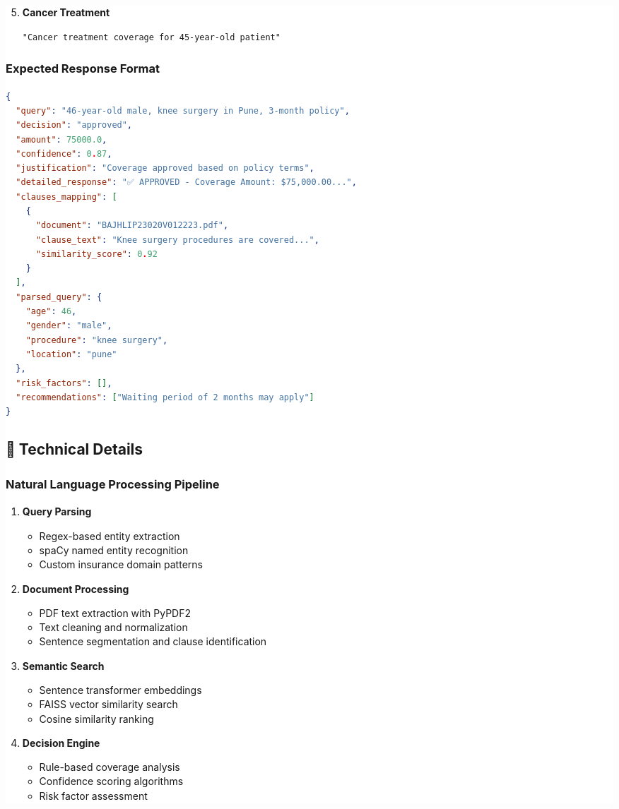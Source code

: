 5. **Cancer Treatment**
   ```
   "Cancer treatment coverage for 45-year-old patient"
   ```

### Expected Response Format

```json
{
  "query": "46-year-old male, knee surgery in Pune, 3-month policy",
  "decision": "approved",
  "amount": 75000.0,
  "confidence": 0.87,
  "justification": "Coverage approved based on policy terms",
  "detailed_response": "✅ APPROVED - Coverage Amount: $75,000.00...",
  "clauses_mapping": [
    {
      "document": "BAJHLIP23020V012223.pdf",
      "clause_text": "Knee surgery procedures are covered...",
      "similarity_score": 0.92
    }
  ],
  "parsed_query": {
    "age": 46,
    "gender": "male",
    "procedure": "knee surgery",
    "location": "pune"
  },
  "risk_factors": [],
  "recommendations": ["Waiting period of 2 months may apply"]
}
```

## 🧠 Technical Details

### Natural Language Processing Pipeline

1. **Query Parsing**
   - Regex-based entity extraction
   - spaCy named entity recognition
   - Custom insurance domain patterns

2. **Document Processing**
   - PDF text extraction with PyPDF2
   - Text cleaning and normalization
   - Sentence segmentation and clause identification

3. **Semantic Search**
   - Sentence transformer embeddings
   - FAISS vector similarity search
   - Cosine similarity ranking

4. **Decision Engine**
   - Rule-based coverage analysis
   - Confidence scoring algorithms
   - Risk factor assessment
